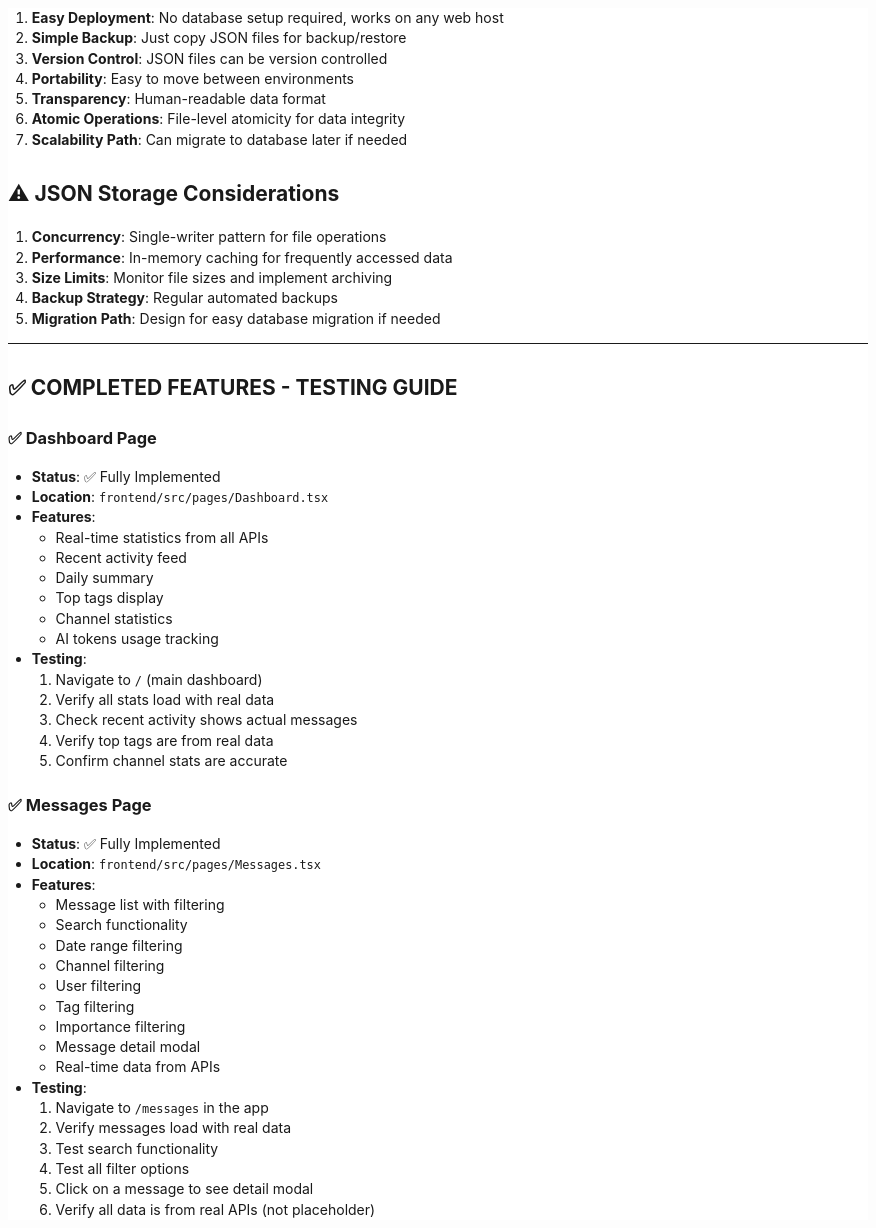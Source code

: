 1. **Easy Deployment**: No database setup required, works on any web host
2. **Simple Backup**: Just copy JSON files for backup/restore
3. **Version Control**: JSON files can be version controlled
4. **Portability**: Easy to move between environments
5. **Transparency**: Human-readable data format
6. **Atomic Operations**: File-level atomicity for data integrity
7. **Scalability Path**: Can migrate to database later if needed

## ⚠️ JSON Storage Considerations

1. **Concurrency**: Single-writer pattern for file operations
2. **Performance**: In-memory caching for frequently accessed data
3. **Size Limits**: Monitor file sizes and implement archiving
4. **Backup Strategy**: Regular automated backups
5. **Migration Path**: Design for easy database migration if needed

---

## ✅ COMPLETED FEATURES - TESTING GUIDE

### ✅ Dashboard Page
- **Status**: ✅ Fully Implemented
- **Location**: `frontend/src/pages/Dashboard.tsx`
- **Features**:
  - Real-time statistics from all APIs
  - Recent activity feed
  - Daily summary
  - Top tags display
  - Channel statistics
  - AI tokens usage tracking
- **Testing**:
  1. Navigate to `/` (main dashboard)
  2. Verify all stats load with real data
  3. Check recent activity shows actual messages
  4. Verify top tags are from real data
  5. Confirm channel stats are accurate

### ✅ Messages Page
- **Status**: ✅ Fully Implemented
- **Location**: `frontend/src/pages/Messages.tsx`
- **Features**:
  - Message list with filtering
  - Search functionality
  - Date range filtering
  - Channel filtering
  - User filtering
  - Tag filtering
  - Importance filtering
  - Message detail modal
  - Real-time data from APIs
- **Testing**:
  1. Navigate to `/messages` in the app
  2. Verify messages load with real data
  3. Test search functionality
  4. Test all filter options
  5. Click on a message to see detail modal
  6. Verify all data is from real APIs (not placeholder)
